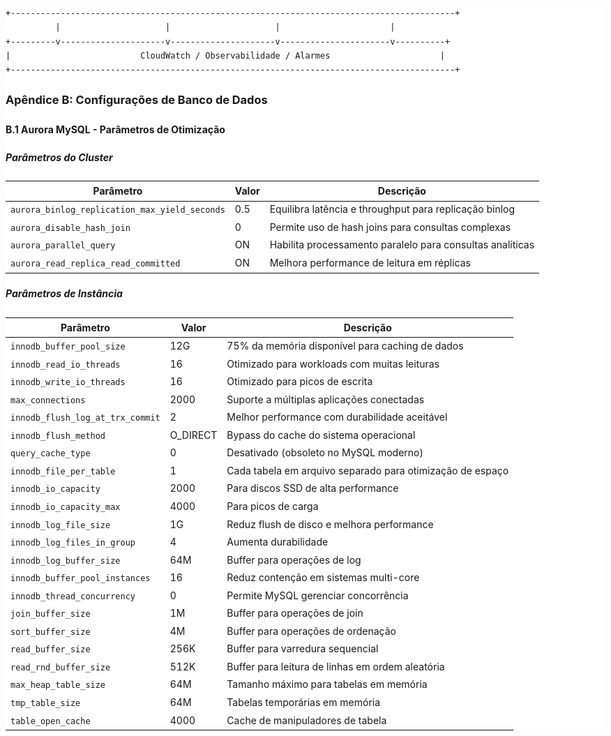 ```
+-----------------------------------------------------------------------------------------+
          |                     |                     |                      |
+---------v---------------------v---------------------v----------------------v----------+
|                          CloudWatch / Observabilidade / Alarmes                      |
+-----------------------------------------------------------------------------------------+
```

### Apêndice B: Configurações de Banco de Dados

#### B.1 Aurora MySQL - Parâmetros de Otimização

##### Parâmetros do Cluster
| Parâmetro | Valor | Descrição |
|-----------|-------|-----------|
| `aurora_binlog_replication_max_yield_seconds` | 0.5 | Equilibra latência e throughput para replicação binlog |
| `aurora_disable_hash_join` | 0 | Permite uso de hash joins para consultas complexas |
| `aurora_parallel_query` | ON | Habilita processamento paralelo para consultas analíticas |
| `aurora_read_replica_read_committed` | ON | Melhora performance de leitura em réplicas |

##### Parâmetros de Instância
| Parâmetro | Valor | Descrição |
|-----------|-------|-----------|
| `innodb_buffer_pool_size` | 12G | 75% da memória disponível para caching de dados |
| `innodb_read_io_threads` | 16 | Otimizado para workloads com muitas leituras |
| `innodb_write_io_threads` | 16 | Otimizado para picos de escrita |
| `max_connections` | 2000 | Suporte a múltiplas aplicações conectadas |
| `innodb_flush_log_at_trx_commit` | 2 | Melhor performance com durabilidade aceitável |
| `innodb_flush_method` | O_DIRECT | Bypass do cache do sistema operacional |
| `query_cache_type` | 0 | Desativado (obsoleto no MySQL moderno) |
| `innodb_file_per_table` | 1 | Cada tabela em arquivo separado para otimização de espaço |
| `innodb_io_capacity` | 2000 | Para discos SSD de alta performance |
| `innodb_io_capacity_max` | 4000 | Para picos de carga |
| `innodb_log_file_size` | 1G | Reduz flush de disco e melhora performance |
| `innodb_log_files_in_group` | 4 | Aumenta durabilidade |
| `innodb_log_buffer_size` | 64M | Buffer para operações de log |
| `innodb_buffer_pool_instances` | 16 | Reduz contenção em sistemas multi-core |
| `innodb_thread_concurrency` | 0 | Permite MySQL gerenciar concorrência |
| `join_buffer_size` | 1M | Buffer para operações de join |
| `sort_buffer_size` | 4M | Buffer para operações de ordenação |
| `read_buffer_size` | 256K | Buffer para varredura sequencial |
| `read_rnd_buffer_size` | 512K | Buffer para leitura de linhas em ordem aleatória |
| `max_heap_table_size` | 64M | Tamanho máximo para tabelas em memória |
| `tmp_table_size` | 64M | Tabelas temporárias em memória |
| `table_open_cache` | 4000 | Cache de manipuladores de tabela |